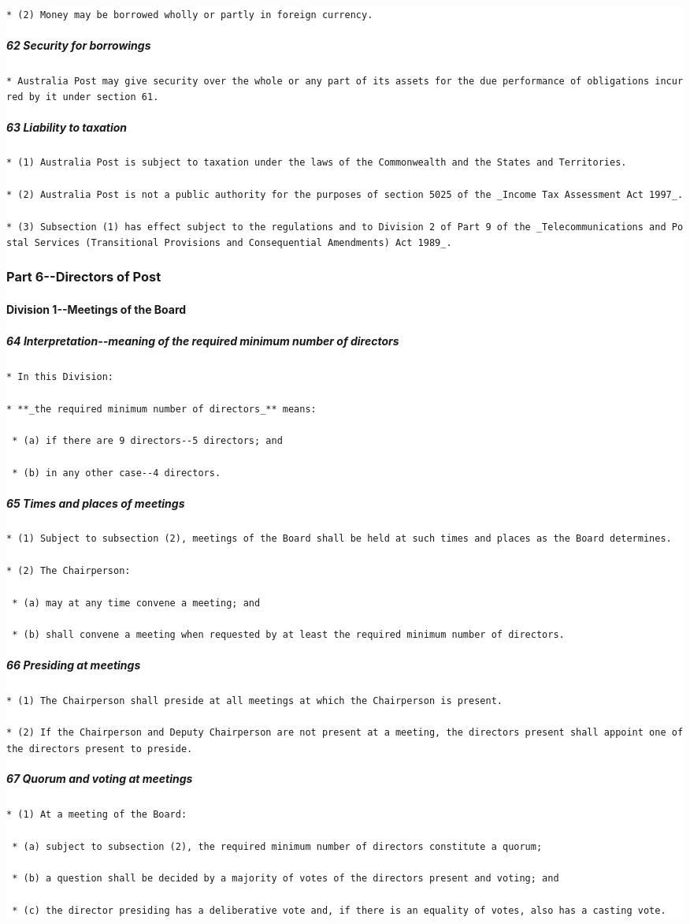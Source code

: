     * (2) Money may be borrowed wholly or partly in foreign currency.

##### 62  Security for borrowings

    * Australia Post may give security over the whole or any part of its assets for the due performance of obligations incurred by it under section 61.

##### 63  Liability to taxation 

    * (1) Australia Post is subject to taxation under the laws of the Commonwealth and the States and Territories.

    * (2) Australia Post is not a public authority for the purposes of section 5025 of the _Income Tax Assessment Act 1997_.

    * (3) Subsection (1) has effect subject to the regulations and to Division 2 of Part 9 of the _Telecommunications and Postal Services (Transitional Provisions and Consequential Amendments) Act 1989_.

### Part 6--Directors of  Post

#### Division 1--Meetings of the Board

##### 64  Interpretation--meaning of the required minimum number of directors 

    * In this Division: 

    * **_the required minimum number of directors_** means:

     * (a) if there are 9 directors--5 directors; and

     * (b) in any other case--4 directors.

##### 65  Times and places of meetings

    * (1) Subject to subsection (2), meetings of the Board shall be held at such times and places as the Board determines.

    * (2) The Chairperson:

     * (a) may at any time convene a meeting; and

     * (b) shall convene a meeting when requested by at least the required minimum number of directors.

##### 66  Presiding at meetings

    * (1) The Chairperson shall preside at all meetings at which the Chairperson is present.

    * (2) If the Chairperson and Deputy Chairperson are not present at a meeting, the directors present shall appoint one of the directors present to preside.

##### 67  Quorum and voting at meetings

    * (1) At a meeting of the Board:

     * (a) subject to subsection (2), the required minimum number of directors constitute a quorum;

     * (b) a question shall be decided by a majority of votes of the directors present and voting; and

     * (c) the director presiding has a deliberative vote and, if there is an equality of votes, also has a casting vote.
